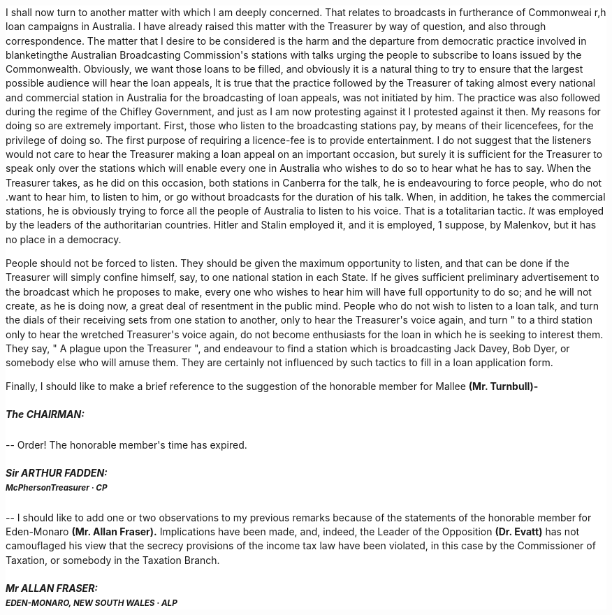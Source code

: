 I shall now turn to another matter with which I am deeply concerned. That  relates to broadcasts in furtherance of Commonweai r,h loan campaigns in Australia. I have already raised this matter with the Treasurer by way of question, and also through correspondence. The matter that I desire to be considered is the harm and the departure from democratic  practice involved in blanketingthe Australian Broadcasting Commission's stations with talks urging the people to subscribe to loans issued by the Commonwealth. Obviously, we want those loans to be filled, and obviously it is a natural thing to try to ensure that the largest possible audience will hear the loan appeals, lt is true that the practice followed by the Treasurer of taking almost every national and commercial station in Australia for the broadcasting of loan appeals, was not initiated by him. The practice was also followed during the regime of the Chifley Government, and just as I am now protesting against it I protested against it then. My reasons for doing so are extremely important. First, those who listen to the broadcasting stations pay, by means of their licencefees, for the privilege of doing so. The first purpose of requiring a licence-fee is to provide entertainment. I do not suggest that the listeners would not care to hear the Treasurer making a loan appeal on an important occasion, but surely it is sufficient for the Treasurer to speak only over the stations which will enable every one in Australia who wishes to do so to hear what he has to say. When the Treasurer takes, as he did on this occasion, both stations in Canberra for the talk, he is endeavouring to force people, who do not .want to hear him, to listen to him, or go without broadcasts for the duration of his talk. When, in addition, he  takes the commercial stations, he is obviously trying to force all the people of Australia to listen to his voice. That is a totalitarian tactic.  *lt*  was employed by the leaders of the authoritarian countries. Hitler and Stalin employed it, and it is employed, 1 suppose, by Malenkov, but it has no place in a democracy. 

People should not be forced to listen. They should be given the maximum opportunity to listen, and that can be done if the Treasurer will simply confine himself, say, to one national station in each State. If he gives sufficient preliminary advertisement to the broadcast which he proposes to make, every one who wishes to hear him will have full opportunity to do so; and he will not create, as he is doing now, a great deal of resentment in the public mind. People who do not wish to listen to a loan talk, and turn the dials of their receiving sets from one station to another, only to hear the Treasurer's voice again, and turn " to a third station only to hear the wretched Treasurer's voice again, do not become enthusiasts for the loan in which he is seeking to interest them. They say, " A plague upon the Treasurer ", and endeavour to find a station which is broadcasting Jack Davey, Bob Dyer, or somebody else who will amuse them. They are certainly not influenced by such tactics to fill in a loan application form. 

Finally, I should like to make a brief reference to the suggestion of the honorable member for Mallee  **(Mr. Turnbull)-** 

##### The CHAIRMAN:

-- Order! The honorable member's time has expired. 

##### Sir ARTHUR FADDEN:<br><small class="text-muted">McPhersonTreasurer &middot; CP</small>

-- I should like to add one or two observations to my previous remarks because of the statements of the honorable member for Eden-Monaro  **(Mr. Allan Fraser).**  Implications have been made, and, indeed, the Leader of the Opposition  **(Dr. Evatt)**  has not camouflaged his view that the secrecy provisions of the income tax law have been violated, in this case by the Commissioner of Taxation, or somebody in the Taxation Branch. 

##### Mr ALLAN FRASER:<br><small class="text-muted">EDEN-MONARO, NEW SOUTH WALES &middot; ALP</small>
